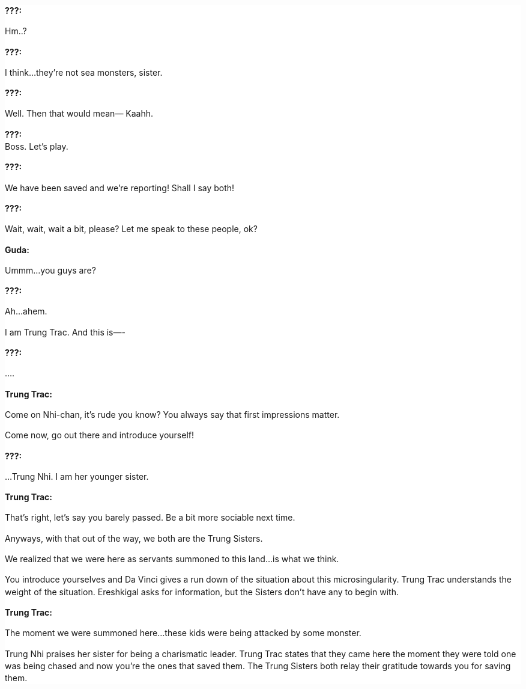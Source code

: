 **???:**  
  
Hm..?  
  
**???:**  
  
I think…they’re not sea monsters, sister.  
  
**???:**  
  
Well. Then that would mean— Kaahh.  
  
**???:**    
Boss. Let’s play.  
  
**???:**  
  
We have been saved and we’re reporting! Shall I say both!  
  
**???:**  
  
Wait, wait, wait a bit, please? Let me speak to these people, ok?  
  
**Guda:**   
  
Ummm…you guys are?  
  
**???:**  
  
Ah…ahem.  
  
I am Trung Trac. And this is—-  
  
**???:**  
  
….  
  
**Trung Trac:**   
  
Come on Nhi-chan, it’s rude you know? You always say that first impressions matter.  
  
Come now, go out there and introduce yourself!  
  
**???:**  
  
…Trung Nhi. I am her younger sister.  
  
**Trung Trac:**   
  
That’s right, let’s say you barely passed. Be a bit more sociable next time.  
  
Anyways, with that out of the way, we both are the Trung Sisters.  
  
We realized that we were here as servants summoned to this land…is what we think.  
  
You introduce yourselves and Da Vinci gives a run down of the situation about this microsingularity. Trung Trac understands the weight of the situation. Ereshkigal asks for information, but the Sisters don’t have any to begin with.  
  
**Trung Trac:**   
  
The moment we were summoned here…these kids were being attacked by some monster.  
  
Trung Nhi praises her sister for being a charismatic leader. Trung Trac states that they came here the moment they were told one was being chased and now you’re the ones that saved them. The Trung Sisters both relay their gratitude towards you for saving them.  
  